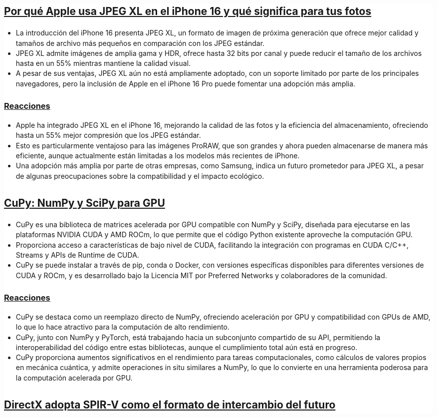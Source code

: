 ## [Por qué Apple usa JPEG XL en el iPhone 16 y qué significa para tus fotos](https://petapixel.com/2024/09/18/why-apple-uses-jpeg-xl-in-the-iphone-16-and-what-it-means-for-your-photos/)

- La introducción del iPhone 16 presenta JPEG XL, un formato de imagen de próxima generación que ofrece mejor calidad y tamaños de archivo más pequeños en comparación con los JPEG estándar.
- JPEG XL admite imágenes de amplia gama y HDR, ofrece hasta 32 bits por canal y puede reducir el tamaño de los archivos hasta en un 55% mientras mantiene la calidad visual.
- A pesar de sus ventajas, JPEG XL aún no está ampliamente adoptado, con un soporte limitado por parte de los principales navegadores, pero la inclusión de Apple en el iPhone 16 Pro puede fomentar una adopción más amplia.

### [Reacciones](https://news.ycombinator.com/item?id=41598170)

- Apple ha integrado JPEG XL en el iPhone 16, mejorando la calidad de las fotos y la eficiencia del almacenamiento, ofreciendo hasta un 55% mejor compresión que los JPEG estándar.
- Esto es particularmente ventajoso para las imágenes ProRAW, que son grandes y ahora pueden almacenarse de manera más eficiente, aunque actualmente están limitadas a los modelos más recientes de iPhone.
- Una adopción más amplia por parte de otras empresas, como Samsung, indica un futuro prometedor para JPEG XL, a pesar de algunas preocupaciones sobre la compatibilidad y el impacto ecológico.

## [CuPy: NumPy y SciPy para GPU](https://github.com/cupy/cupy)

- CuPy es una biblioteca de matrices acelerada por GPU compatible con NumPy y SciPy, diseñada para ejecutarse en las plataformas NVIDIA CUDA y AMD ROCm, lo que permite que el código Python existente aproveche la computación GPU.
- Proporciona acceso a características de bajo nivel de CUDA, facilitando la integración con programas en CUDA C/C++, Streams y APIs de Runtime de CUDA.
- CuPy se puede instalar a través de pip, conda o Docker, con versiones específicas disponibles para diferentes versiones de CUDA y ROCm, y es desarrollado bajo la Licencia MIT por Preferred Networks y colaboradores de la comunidad.

### [Reacciones](https://news.ycombinator.com/item?id=41601730)

- CuPy se destaca como un reemplazo directo de NumPy, ofreciendo aceleración por GPU y compatibilidad con GPUs de AMD, lo que lo hace atractivo para la computación de alto rendimiento.
- CuPy, junto con NumPy y PyTorch, está trabajando hacia un subconjunto compartido de su API, permitiendo la interoperabilidad del código entre estas bibliotecas, aunque el cumplimiento total aún está en progreso.
- CuPy proporciona aumentos significativos en el rendimiento para tareas computacionales, como cálculos de valores propios en mecánica cuántica, y admite operaciones in situ similares a NumPy, lo que lo convierte en una herramienta poderosa para la computación acelerada por GPU.

## [DirectX adopta SPIR-V como el formato de intercambio del futuro](https://devblogs.microsoft.com/directx/directx-adopting-spir-v/)
